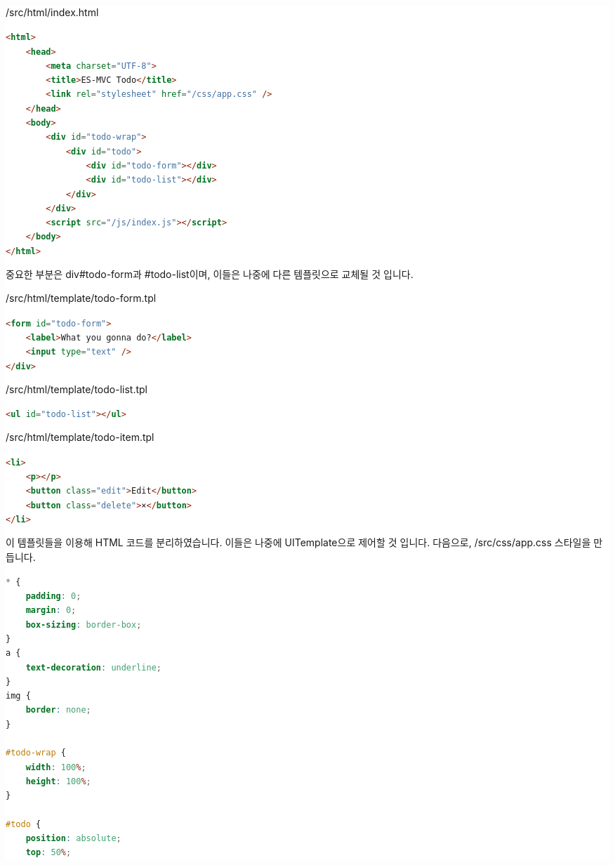 /src/html/index.html
```html
<html>
	<head>
		<meta charset="UTF-8">
		<title>ES-MVC Todo</title>
		<link rel="stylesheet" href="/css/app.css" />
	</head>
	<body>
		<div id="todo-wrap">
			<div id="todo">
				<div id="todo-form"></div>
				<div id="todo-list"></div>
			</div>
		</div>
		<script src="/js/index.js"></script>
	</body>
</html>
```

중요한 부분은 div#todo-form과 #todo-list이며, 이들은 나중에 다른 템플릿으로 교체될 것 입니다.

/src/html/template/todo-form.tpl
```html
<form id="todo-form">
	<label>What you gonna do?</label>
	<input type="text" />
</div>
```

/src/html/template/todo-list.tpl
```html
<ul id="todo-list"></ul>
```

/src/html/template/todo-item.tpl
```html
<li>
	<p></p>
	<button class="edit">Edit</button>
	<button class="delete">×</button>
</li>
```

이 템플릿들을 이용해 HTML 코드를 분리하였습니다. 이들은 나중에 UITemplate으로 제어할 것 입니다.
다음으로, /src/css/app.css 스타일을 만듭니다.

```css
* {
	padding: 0;
	margin: 0;
	box-sizing: border-box;
} 
a {
	text-decoration: underline;
}
img {
	border: none;
}

#todo-wrap {
	width: 100%;
	height: 100%;
}

#todo {
	position: absolute;
	top: 50%;
```